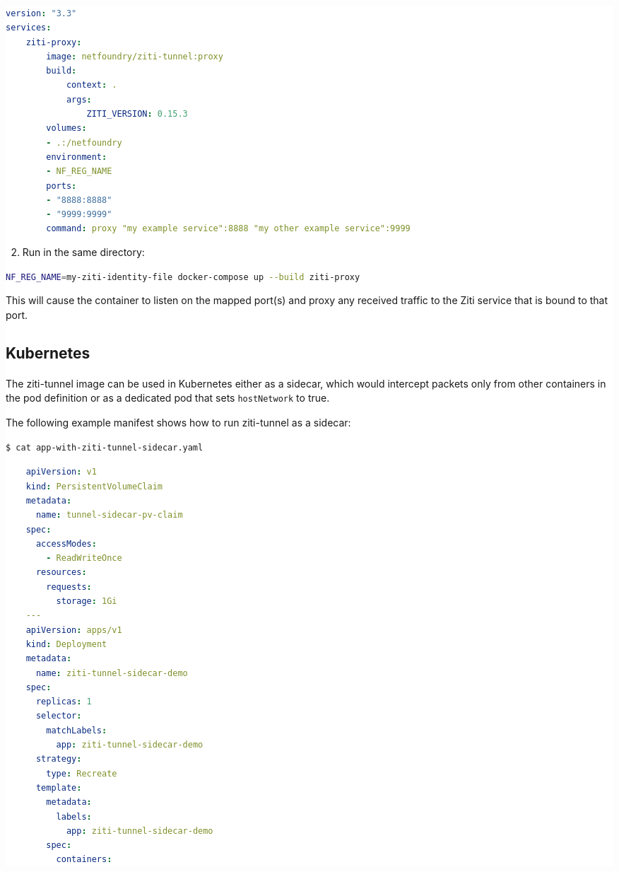 ```yaml
version: "3.3"
services:
    ziti-proxy:
        image: netfoundry/ziti-tunnel:proxy
        build:
            context: .
            args:
                ZITI_VERSION: 0.15.3
        volumes:
        - .:/netfoundry
        environment:
        - NF_REG_NAME
        ports:
        - "8888:8888"
        - "9999:9999"
        command: proxy "my example service":8888 "my other example service":9999
```

2. Run in the same directory:

```bash
NF_REG_NAME=my-ziti-identity-file docker-compose up --build ziti-proxy
```

This will cause the container to listen on the mapped port(s) and proxy any received traffic to the Ziti service that is bound to that port.

## Kubernetes

The ziti-tunnel image can be used in Kubernetes either as a sidecar, which would
intercept packets only from other containers in the pod definition or as a dedicated
pod that sets `hostNetwork` to true.

The following example manifest shows how to run ziti-tunnel as a sidecar:

    $ cat app-with-ziti-tunnel-sidecar.yaml

```yaml
    apiVersion: v1
    kind: PersistentVolumeClaim
    metadata:
      name: tunnel-sidecar-pv-claim
    spec:
      accessModes:
        - ReadWriteOnce
      resources:
        requests:
          storage: 1Gi
    ---
    apiVersion: apps/v1
    kind: Deployment
    metadata:
      name: ziti-tunnel-sidecar-demo
    spec:
      replicas: 1
      selector:
        matchLabels:
          app: ziti-tunnel-sidecar-demo
      strategy:
        type: Recreate
      template:
        metadata:
          labels:
            app: ziti-tunnel-sidecar-demo
        spec:
          containers:
```